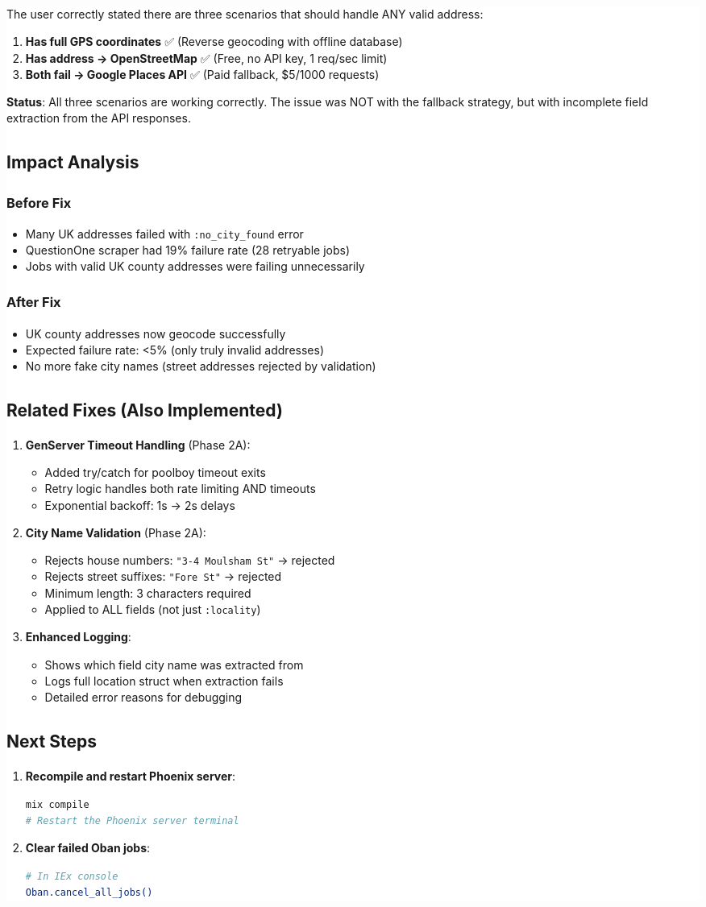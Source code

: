 The user correctly stated there are three scenarios that should handle ANY valid address:

1. **Has full GPS coordinates** ✅ (Reverse geocoding with offline database)
2. **Has address → OpenStreetMap** ✅ (Free, no API key, 1 req/sec limit)
3. **Both fail → Google Places API** ✅ (Paid fallback, $5/1000 requests)

**Status**: All three scenarios are working correctly. The issue was NOT with the fallback strategy, but with incomplete field extraction from the API responses.

## Impact Analysis

### Before Fix
- Many UK addresses failed with `:no_city_found` error
- QuestionOne scraper had 19% failure rate (28 retryable jobs)
- Jobs with valid UK county addresses were failing unnecessarily

### After Fix
- UK county addresses now geocode successfully
- Expected failure rate: <5% (only truly invalid addresses)
- No more fake city names (street addresses rejected by validation)

## Related Fixes (Also Implemented)

1. **GenServer Timeout Handling** (Phase 2A):
   - Added try/catch for poolboy timeout exits
   - Retry logic handles both rate limiting AND timeouts
   - Exponential backoff: 1s → 2s delays

2. **City Name Validation** (Phase 2A):
   - Rejects house numbers: `"3-4 Moulsham St"` → rejected
   - Rejects street suffixes: `"Fore St"` → rejected
   - Minimum length: 3 characters required
   - Applied to ALL fields (not just `:locality`)

3. **Enhanced Logging**:
   - Shows which field city name was extracted from
   - Logs full location struct when extraction fails
   - Detailed error reasons for debugging

## Next Steps

1. **Recompile and restart Phoenix server**:
   ```bash
   mix compile
   # Restart the Phoenix server terminal
   ```

2. **Clear failed Oban jobs**:
   ```bash
   # In IEx console
   Oban.cancel_all_jobs()
   ```
